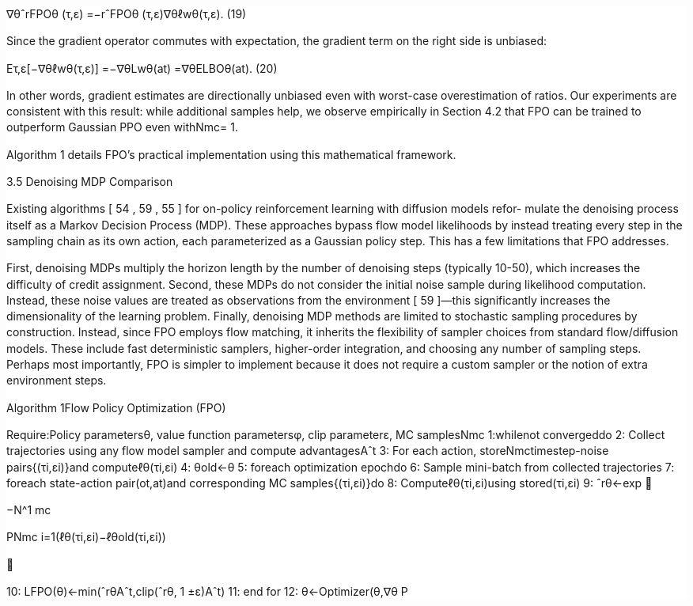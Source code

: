 ∇θˆrFPOθ (τ,ε) =−rˆFPOθ (τ,ε)∇θℓwθ(τ,ε). (19)

Since the gradient operator commutes with expectation, the gradient term on the right side is unbiased:

Eτ,ε[−∇θℓwθ(τ,ε)] =−∇θLwθ(at) =∇θELBOθ(at). (20)

In other words, gradient estimates are directionally unbiased even with worst-case overestimation of
ratios. Our experiments are consistent with this result: while additional samples help, we observe
empirically in Section 4.2 that FPO can be trained to outperform Gaussian PPO even withNmc= 1.

Algorithm 1 details FPO’s practical implementation using this mathematical framework.

3.5 Denoising MDP Comparison

Existing algorithms [ 54 , 59 , 55 ] for on-policy reinforcement learning with diffusion models refor-
mulate the denoising process itself as a Markov Decision Process (MDP). These approaches bypass
flow model likelihoods by instead treating every step in the sampling chain as its own action, each
parameterized as a Gaussian policy step. This has a few limitations that FPO addresses.

First, denoising MDPs multiply the horizon length by the number of denoising steps (typically 10-50),
which increases the difficulty of credit assignment. Second, these MDPs do not consider the initial
noise sample during likelihood computation. Instead, these noise values are treated as observations
from the environment [ 59 ]—this significantly increases the dimensionality of the learning problem.
Finally, denoising MDP methods are limited to stochastic sampling procedures by construction.
Instead, since FPO employs flow matching, it inherits the flexibility of sampler choices from standard
flow/diffusion models. These include fast deterministic samplers, higher-order integration, and
choosing any number of sampling steps. Perhaps most importantly, FPO is simpler to implement
because it does not require a custom sampler or the notion of extra environment steps.

Algorithm 1Flow Policy Optimization (FPO)

Require:Policy parametersθ, value function parametersφ, clip parameterε, MC samplesNmc
1:whilenot convergeddo
2: Collect trajectories using any flow model sampler and compute advantagesAˆt
3: For each action, storeNmctimestep-noise pairs{(τi,εi)}and computeℓθ(τi,εi)
4: θold←θ
5: foreach optimization epochdo
6: Sample mini-batch from collected trajectories
7: foreach state-action pair(ot,at)and corresponding MC samples{(τi,εi)}do
8: Computeℓθ(τi,εi)using stored(τi,εi)
9: ˆrθ←exp


−N^1 mc

PNmc
i=1(ℓθ(τi,εi)−ℓθold(τi,εi))



10: LFPO(θ)←min(ˆrθAˆt,clip(ˆrθ, 1 ±ε)Aˆt)
11: end for
12: θ←Optimizer(θ,∇θ
P
